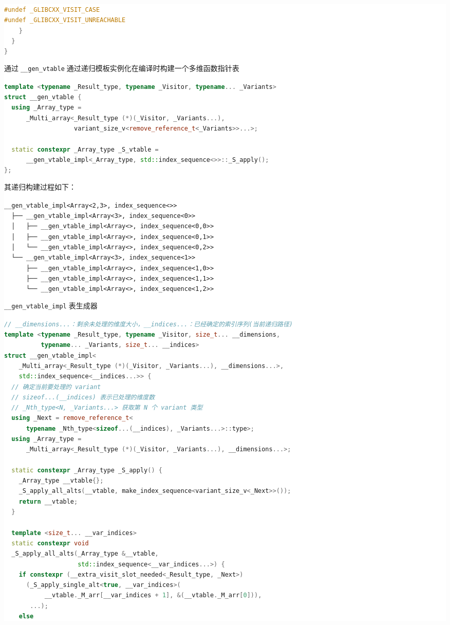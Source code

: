 ```cpp
#undef _GLIBCXX_VISIT_CASE
#undef _GLIBCXX_VISIT_UNREACHABLE
    }
  }
}
```

通过 `__gen_vtable` 通过递归模板实例化在编译时构建一个多维函数指针表

```cpp
template <typename _Result_type, typename _Visitor, typename... _Variants>
struct __gen_vtable {
  using _Array_type =
      _Multi_array<_Result_type (*)(_Visitor, _Variants...),
                   variant_size_v<remove_reference_t<_Variants>>...>;

  static constexpr _Array_type _S_vtable =
      __gen_vtable_impl<_Array_type, std::index_sequence<>>::_S_apply();
};
```

其递归构建过程如下：

```shell
__gen_vtable_impl<Array<2,3>, index_sequence<>>
  ├── __gen_vtable_impl<Array<3>, index_sequence<0>>
  │   ├── __gen_vtable_impl<Array<>, index_sequence<0,0>>
  │   ├── __gen_vtable_impl<Array<>, index_sequence<0,1>> 
  │   └── __gen_vtable_impl<Array<>, index_sequence<0,2>>
  └── __gen_vtable_impl<Array<3>, index_sequence<1>>
      ├── __gen_vtable_impl<Array<>, index_sequence<1,0>>
      ├── __gen_vtable_impl<Array<>, index_sequence<1,1>>
      └── __gen_vtable_impl<Array<>, index_sequence<1,2>>
```

`__gen_vtable_impl` 表生成器

```cpp
// __dimensions...：剩余未处理的维度大小，__indices...：已经确定的索引序列(当前递归路径)
template <typename _Result_type, typename _Visitor, size_t... __dimensions,
          typename... _Variants, size_t... __indices>
struct __gen_vtable_impl<
    _Multi_array<_Result_type (*)(_Visitor, _Variants...), __dimensions...>,
    std::index_sequence<__indices...>> {
  // 确定当前要处理的 variant
  // sizeof...(__indices) 表示已处理的维度数
  // _Nth_type<N, _Variants...> 获取第 N 个 variant 类型
  using _Next = remove_reference_t<
      typename _Nth_type<sizeof...(__indices), _Variants...>::type>;
  using _Array_type =
      _Multi_array<_Result_type (*)(_Visitor, _Variants...), __dimensions...>;

  static constexpr _Array_type _S_apply() {
    _Array_type __vtable{};
    _S_apply_all_alts(__vtable, make_index_sequence<variant_size_v<_Next>>());
    return __vtable;
  }

  template <size_t... __var_indices>
  static constexpr void
  _S_apply_all_alts(_Array_type &__vtable,
                    std::index_sequence<__var_indices...>) {
    if constexpr (__extra_visit_slot_needed<_Result_type, _Next>)
      (_S_apply_single_alt<true, __var_indices>(
           __vtable._M_arr[__var_indices + 1], &(__vtable._M_arr[0])),
       ...);
    else
```